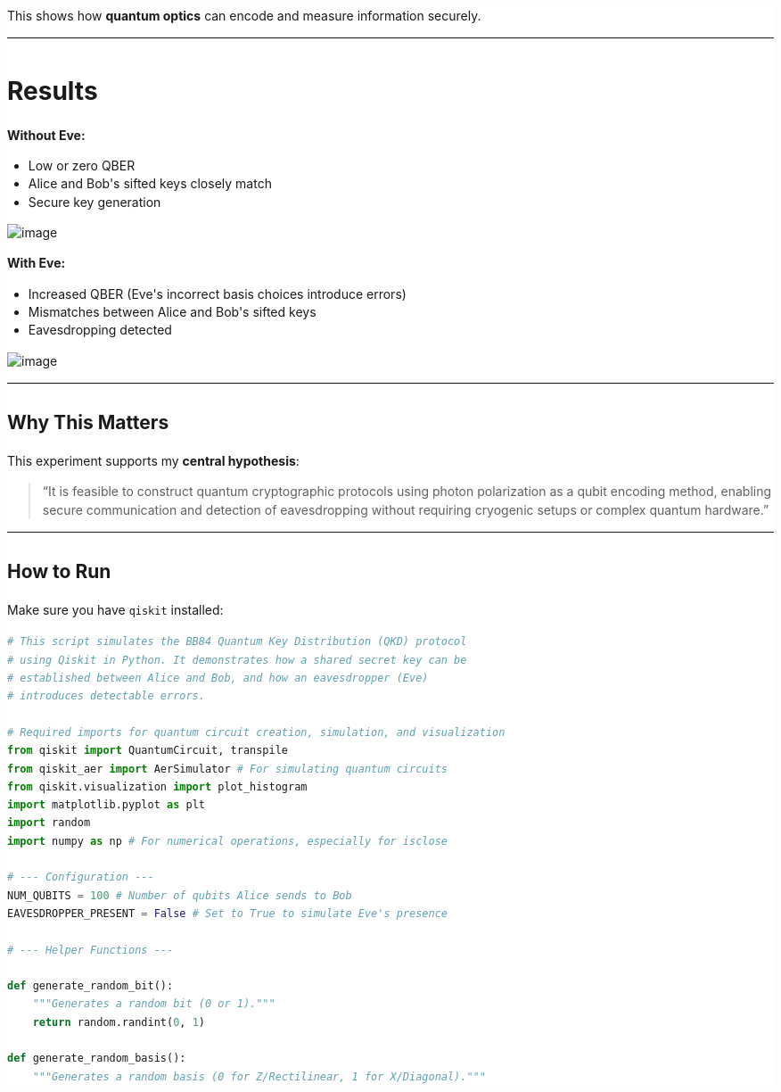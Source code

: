 This shows how **quantum optics** can encode and measure information securely.

---

# Results

 **Without Eve:**  
  - Low or zero QBER  
  - Alice and Bob's sifted keys closely match  
  - Secure key generation

<img width="796" height="712" alt="image" src="https://github.com/user-attachments/assets/e795be7e-91e9-4a03-a4aa-7780ea97b950" />



   **With Eve:**  
  - Increased QBER (Eve's incorrect basis choices introduce errors)  
  - Mismatches between Alice and Bob's sifted keys  
  - Eavesdropping detected



<img width="796" height="768" alt="image" src="https://github.com/user-attachments/assets/1c5dcf6e-ca3b-4dbb-96d7-fd5576f4c591" />


---

## Why This Matters

This experiment supports my **central hypothesis**:

> “It is feasible to construct quantum cryptographic protocols using photon polarization as a qubit encoding method, enabling secure communication and detection of eavesdropping without requiring cryogenic setups or complex quantum hardware.”

---

##  How to Run

Make sure you have `qiskit` installed:

```python
# This script simulates the BB84 Quantum Key Distribution (QKD) protocol
# using Qiskit in Python. It demonstrates how a shared secret key can be
# established between Alice and Bob, and how an eavesdropper (Eve)
# introduces detectable errors.

# Required imports for quantum circuit creation, simulation, and visualization
from qiskit import QuantumCircuit, transpile
from qiskit_aer import AerSimulator # For simulating quantum circuits
from qiskit.visualization import plot_histogram
import matplotlib.pyplot as plt
import random
import numpy as np # For numerical operations, especially for isclose

# --- Configuration ---
NUM_QUBITS = 100 # Number of qubits Alice sends to Bob
EAVESDROPPER_PRESENT = False # Set to True to simulate Eve's presence

# --- Helper Functions ---

def generate_random_bit():
    """Generates a random bit (0 or 1)."""
    return random.randint(0, 1)

def generate_random_basis():
    """Generates a random basis (0 for Z/Rectilinear, 1 for X/Diagonal)."""
```